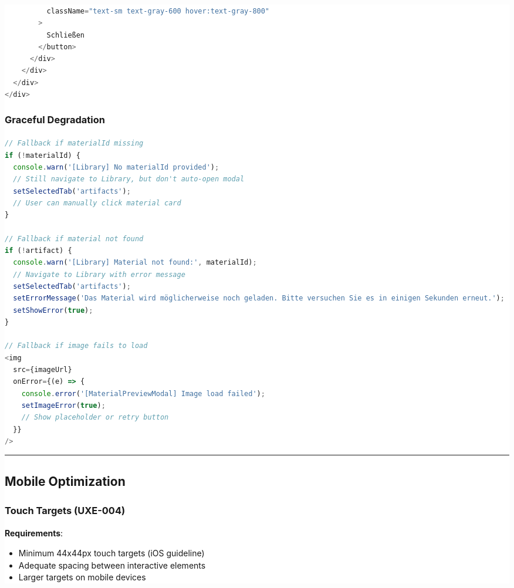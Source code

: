 ```typescript
          className="text-sm text-gray-600 hover:text-gray-800"
        >
          Schließen
        </button>
      </div>
    </div>
  </div>
</div>
```

### Graceful Degradation

```typescript
// Fallback if materialId missing
if (!materialId) {
  console.warn('[Library] No materialId provided');
  // Still navigate to Library, but don't auto-open modal
  setSelectedTab('artifacts');
  // User can manually click material card
}

// Fallback if material not found
if (!artifact) {
  console.warn('[Library] Material not found:', materialId);
  // Navigate to Library with error message
  setSelectedTab('artifacts');
  setErrorMessage('Das Material wird möglicherweise noch geladen. Bitte versuchen Sie es in einigen Sekunden erneut.');
  setShowError(true);
}

// Fallback if image fails to load
<img
  src={imageUrl}
  onError={(e) => {
    console.error('[MaterialPreviewModal] Image load failed');
    setImageError(true);
    // Show placeholder or retry button
  }}
/>
```

---

## Mobile Optimization

### Touch Targets (UXE-004)

**Requirements**:
- Minimum 44x44px touch targets (iOS guideline)
- Adequate spacing between interactive elements
- Larger targets on mobile devices
